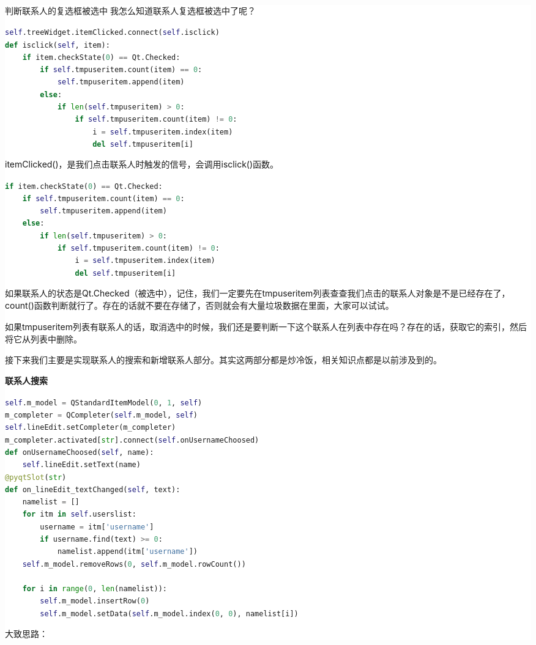 判断联系人的复选框被选中
我怎么知道联系人复选框被选中了呢？

```python
self.treeWidget.itemClicked.connect(self.isclick)
def isclick(self, item):
    if item.checkState(0) == Qt.Checked:
        if self.tmpuseritem.count(item) == 0:
            self.tmpuseritem.append(item)
        else:
            if len(self.tmpuseritem) > 0:
                if self.tmpuseritem.count(item) != 0:
                    i = self.tmpuseritem.index(item)
                    del self.tmpuseritem[i]
```
itemClicked()，是我们点击联系人时触发的信号，会调用isclick()函数。

```python
if item.checkState(0) == Qt.Checked:
    if self.tmpuseritem.count(item) == 0:
        self.tmpuseritem.append(item)
    else:
        if len(self.tmpuseritem) > 0:
            if self.tmpuseritem.count(item) != 0:
                i = self.tmpuseritem.index(item)
                del self.tmpuseritem[i]
```
如果联系人的状态是Qt.Checked（被选中），记住，我们一定要先在tmpuseritem列表查查我们点击的联系人对象是不是已经存在了，count()函数判断就行了。存在的话就不要在存储了，否则就会有大量垃圾数据在里面，大家可以试试。

如果tmpuseritem列表有联系人的话，取消选中的时候，我们还是要判断一下这个联系人在列表中存在吗？存在的话，获取它的索引，然后将它从列表中删除。


接下来我们主要是实现联系人的搜索和新增联系人部分。其实这两部分都是炒冷饭，相关知识点都是以前涉及到的。

**联系人搜索**    
```python
self.m_model = QStandardItemModel(0, 1, self)
m_completer = QCompleter(self.m_model, self)
self.lineEdit.setCompleter(m_completer)
m_completer.activated[str].connect(self.onUsernameChoosed)
def onUsernameChoosed(self, name):
    self.lineEdit.setText(name)
@pyqtSlot(str)
def on_lineEdit_textChanged(self, text):
    namelist = []
    for itm in self.userslist:
        username = itm['username']
        if username.find(text) >= 0:
            namelist.append(itm['username'])
    self.m_model.removeRows(0, self.m_model.rowCount())
    
    for i in range(0, len(namelist)):
        self.m_model.insertRow(0)
        self.m_model.setData(self.m_model.index(0, 0), namelist[i])
```
大致思路：
